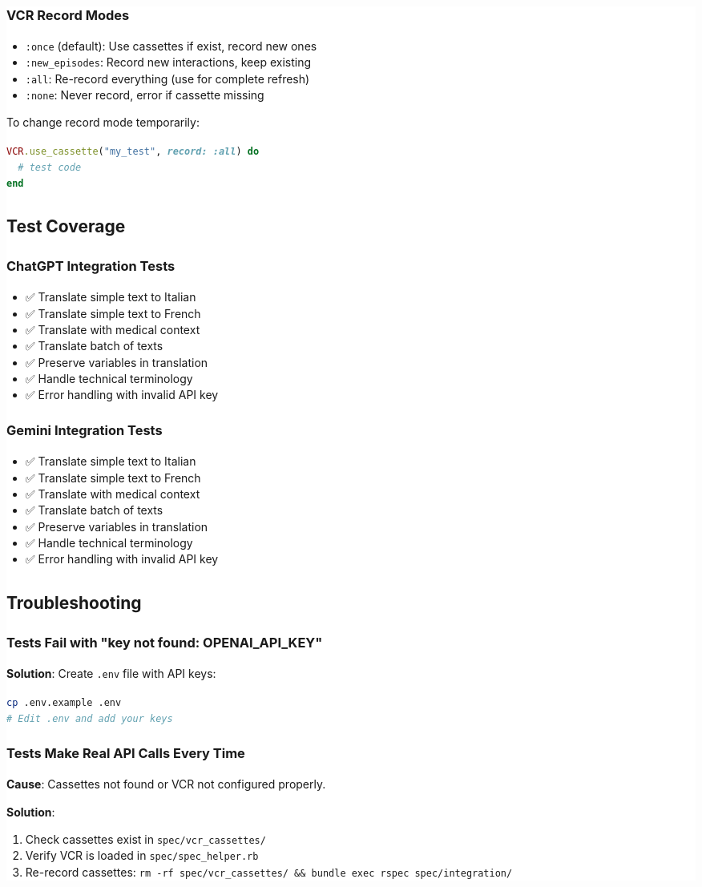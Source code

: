 ### VCR Record Modes

- `:once` (default): Use cassettes if exist, record new ones
- `:new_episodes`: Record new interactions, keep existing
- `:all`: Re-record everything (use for complete refresh)
- `:none`: Never record, error if cassette missing

To change record mode temporarily:

```ruby
VCR.use_cassette("my_test", record: :all) do
  # test code
end
```

## Test Coverage

### ChatGPT Integration Tests

- ✅ Translate simple text to Italian
- ✅ Translate simple text to French
- ✅ Translate with medical context
- ✅ Translate batch of texts
- ✅ Preserve variables in translation
- ✅ Handle technical terminology
- ✅ Error handling with invalid API key

### Gemini Integration Tests

- ✅ Translate simple text to Italian
- ✅ Translate simple text to French
- ✅ Translate with medical context
- ✅ Translate batch of texts
- ✅ Preserve variables in translation
- ✅ Handle technical terminology
- ✅ Error handling with invalid API key

## Troubleshooting

### Tests Fail with "key not found: OPENAI_API_KEY"

**Solution**: Create `.env` file with API keys:

```bash
cp .env.example .env
# Edit .env and add your keys
```

### Tests Make Real API Calls Every Time

**Cause**: Cassettes not found or VCR not configured properly.

**Solution**:
1. Check cassettes exist in `spec/vcr_cassettes/`
2. Verify VCR is loaded in `spec/spec_helper.rb`
3. Re-record cassettes: `rm -rf spec/vcr_cassettes/ && bundle exec rspec spec/integration/`
